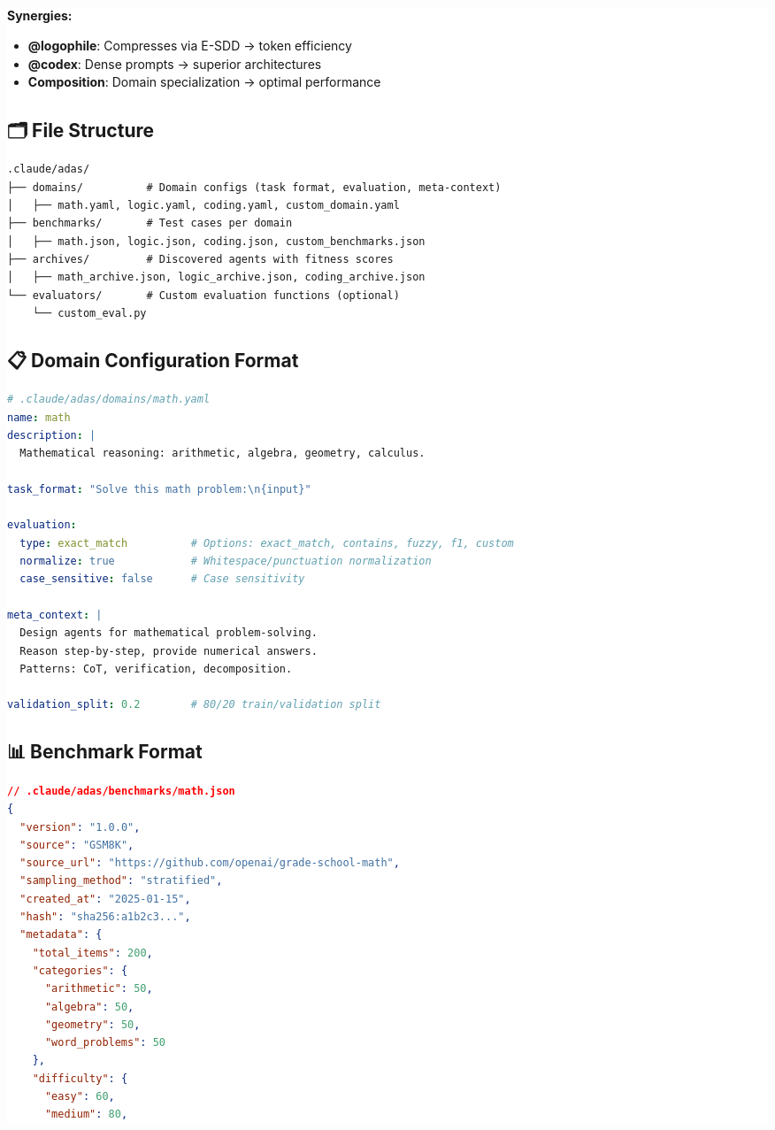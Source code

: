 **Synergies:**
- **@logophile**: Compresses via E-SDD → token efficiency
- **@codex**: Dense prompts → superior architectures
- **Composition**: Domain specialization → optimal performance

## 🗂️ File Structure

```
.claude/adas/
├── domains/          # Domain configs (task format, evaluation, meta-context)
│   ├── math.yaml, logic.yaml, coding.yaml, custom_domain.yaml
├── benchmarks/       # Test cases per domain
│   ├── math.json, logic.json, coding.json, custom_benchmarks.json
├── archives/         # Discovered agents with fitness scores
│   ├── math_archive.json, logic_archive.json, coding_archive.json
└── evaluators/       # Custom evaluation functions (optional)
    └── custom_eval.py
```

## 📋 Domain Configuration Format

```yaml
# .claude/adas/domains/math.yaml
name: math
description: |
  Mathematical reasoning: arithmetic, algebra, geometry, calculus.

task_format: "Solve this math problem:\n{input}"

evaluation:
  type: exact_match          # Options: exact_match, contains, fuzzy, f1, custom
  normalize: true            # Whitespace/punctuation normalization
  case_sensitive: false      # Case sensitivity

meta_context: |
  Design agents for mathematical problem-solving.
  Reason step-by-step, provide numerical answers.
  Patterns: CoT, verification, decomposition.

validation_split: 0.2        # 80/20 train/validation split
```

## 📊 Benchmark Format

```json
// .claude/adas/benchmarks/math.json
{
  "version": "1.0.0",
  "source": "GSM8K",
  "source_url": "https://github.com/openai/grade-school-math",
  "sampling_method": "stratified",
  "created_at": "2025-01-15",
  "hash": "sha256:a1b2c3...",
  "metadata": {
    "total_items": 200,
    "categories": {
      "arithmetic": 50,
      "algebra": 50,
      "geometry": 50,
      "word_problems": 50
    },
    "difficulty": {
      "easy": 60,
      "medium": 80,
```